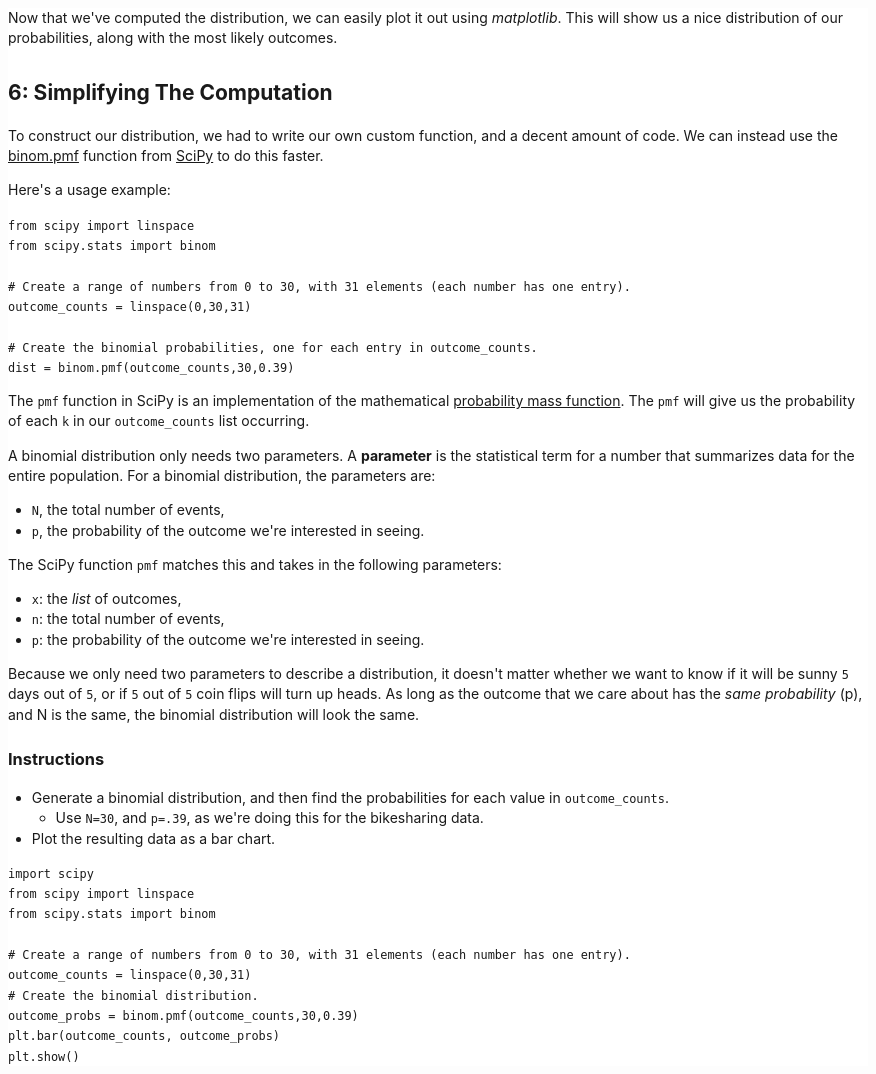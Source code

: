 Now that we've computed the distribution, we can easily plot it out using *matplotlib*. This will show us a nice distribution of our probabilities, along with the most likely outcomes.

## 6: Simplifying The Computation

To construct our distribution, we had to write our own custom function, and a decent amount of code. We can instead use the [binom.pmf](http://docs.scipy.org/doc/scipy-0.16.1/reference/generated/scipy.stats.binom.html) function from [SciPy](http://docs.scipy.org/doc/scipy/reference/index.html) to do this faster.

Here's a usage example:

```
from scipy import linspace
from scipy.stats import binom

# Create a range of numbers from 0 to 30, with 31 elements (each number has one entry).
outcome_counts = linspace(0,30,31)

# Create the binomial probabilities, one for each entry in outcome_counts.
dist = binom.pmf(outcome_counts,30,0.39)
```

The `pmf` function in SciPy is an implementation of the mathematical [probability mass function](https://en.wikipedia.org/wiki/Probability_mass_function). The `pmf` will give us the probability of each `k` in our `outcome_counts` list occurring.

A binomial distribution only needs two parameters. A **parameter** is the statistical term for a number that summarizes data for the entire population. For a binomial distribution, the parameters are:

- `N`, the total number of events,
- `p`, the probability of the outcome we're interested in seeing.

The SciPy function `pmf` matches this and takes in the following parameters:

- `x`: the *list* of outcomes,
- `n`: the total number of events,
- `p`: the probability of the outcome we're interested in seeing.

Because we only need two parameters to describe a distribution, it doesn't matter whether we want to know if it will be sunny `5` days out of `5`, or if `5` out of `5` coin flips will turn up heads. As long as the outcome that we care about has the *same probability* (p), and N is the same, the binomial distribution will look the same.

### Instructions

- Generate a binomial distribution, and then find the probabilities for each value in `outcome_counts`.
  - Use `N=30`, and `p=.39`, as we're doing this for the bikesharing data.
- Plot the resulting data as a bar chart.

```
import scipy
from scipy import linspace
from scipy.stats import binom

# Create a range of numbers from 0 to 30, with 31 elements (each number has one entry).
outcome_counts = linspace(0,30,31)
# Create the binomial distribution.
outcome_probs = binom.pmf(outcome_counts,30,0.39)
plt.bar(outcome_counts, outcome_probs)
plt.show()
```
